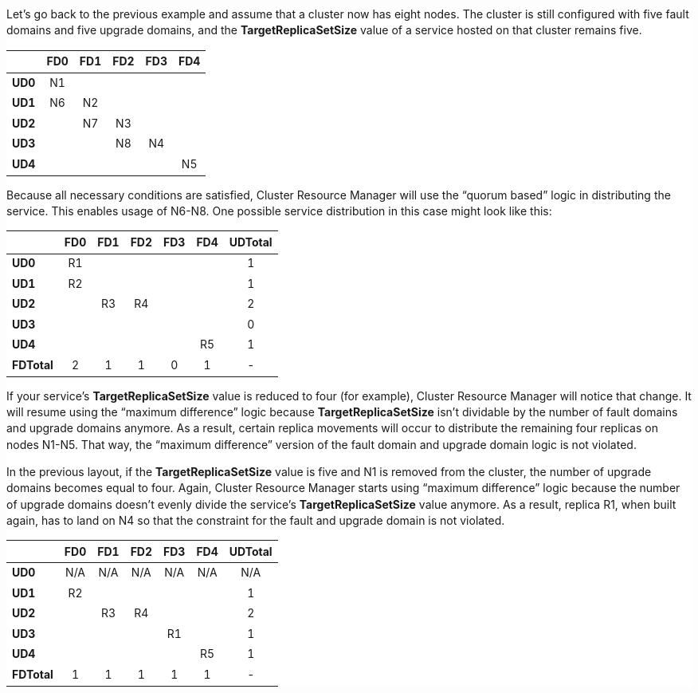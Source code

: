 Let’s go back to the previous example and assume that a cluster now has eight nodes. The cluster is still configured with five fault domains and five upgrade domains, and the **TargetReplicaSetSize** value of a service hosted on that cluster remains five. 

|  | FD0 | FD1 | FD2 | FD3 | FD4 |
| --- |:---:|:---:|:---:|:---:|:---:|
| **UD0** |N1 | | | | |
| **UD1** |N6 |N2 | | | |
| **UD2** | |N7 |N3 | | |
| **UD3** | | |N8 |N4 | |
| **UD4** | | | | |N5 |

Because all necessary conditions are satisfied, Cluster Resource Manager will use the “quorum based” logic in distributing the service. This enables usage of N6-N8. One possible service distribution in this case might look like this:

|  | FD0 | FD1 | FD2 | FD3 | FD4 | UDTotal |
| --- |:---:|:---:|:---:|:---:|:---:|:---:|
| **UD0** |R1 | | | | |1 |
| **UD1** |R2 | | | | |1 |
| **UD2** | |R3 |R4 | | |2 |
| **UD3** | | | | | |0 |
| **UD4** | | | | |R5 |1 |
| **FDTotal** |2 |1 |1 |0 |1 |- |

If your service’s **TargetReplicaSetSize** value is reduced to four (for example), Cluster Resource Manager will notice that change. It will resume using the “maximum difference” logic because **TargetReplicaSetSize** isn’t dividable by the number of fault domains and upgrade domains anymore. As a result, certain replica movements will occur to distribute the remaining four replicas on nodes N1-N5. That way, the “maximum difference” version of the fault domain and upgrade domain logic is not violated. 

In the previous layout, if the **TargetReplicaSetSize** value is five and N1 is removed from the cluster, the number of upgrade domains becomes equal to four. Again, Cluster Resource Manager starts using “maximum difference” logic because the number of upgrade domains doesn’t evenly divide the service’s **TargetReplicaSetSize** value anymore. As a result, replica R1, when built again, has to land on N4 so that the constraint for the fault and upgrade domain is not violated.

|  | FD0 | FD1 | FD2 | FD3 | FD4 | UDTotal |
| --- |:---:|:---:|:---:|:---:|:---:|:---:|
| **UD0** |N/A |N/A |N/A |N/A |N/A |N/A |
| **UD1** |R2 | | | | |1 |
| **UD2** | |R3 |R4 | | |2 |
| **UD3** | | | |R1 | |1 |
| **UD4** | | | | |R5 |1 |
| **FDTotal** |1 |1 |1 |1 |1 |- |
